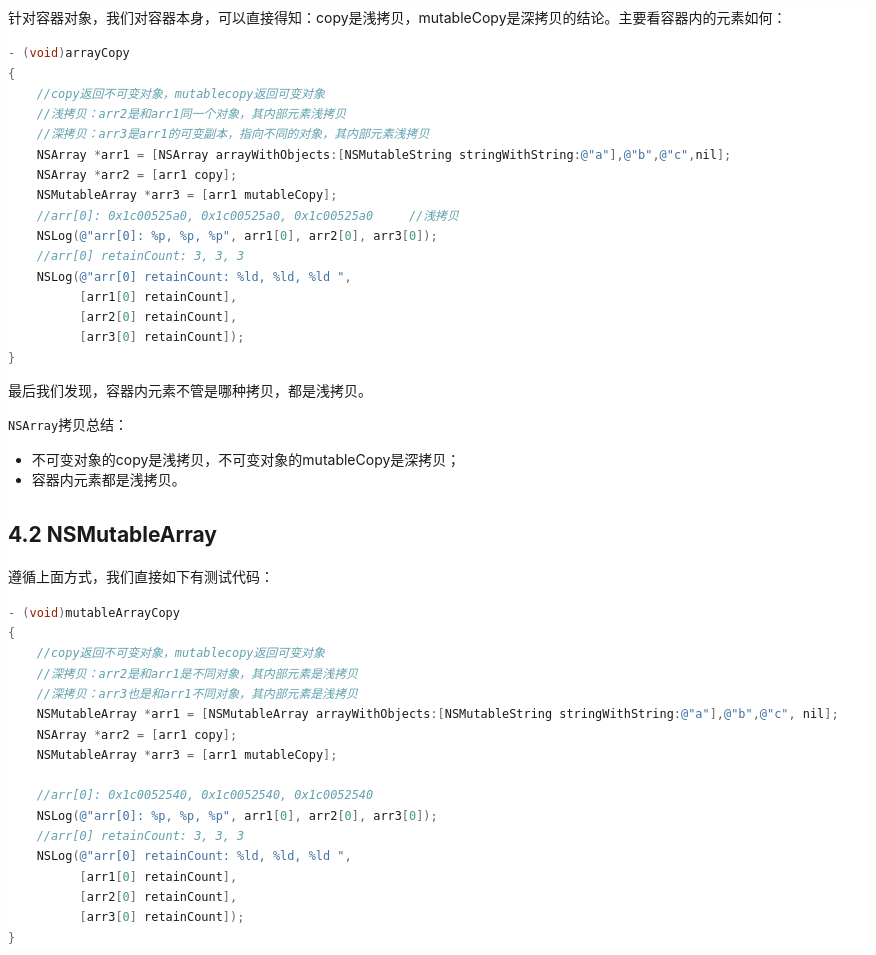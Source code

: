 针对容器对象，我们对容器本身，可以直接得知：copy是浅拷贝，mutableCopy是深拷贝的结论。主要看容器内的元素如何：

```objective-c
- (void)arrayCopy
{
    //copy返回不可变对象，mutablecopy返回可变对象
    //浅拷贝：arr2是和arr1同一个对象，其内部元素浅拷贝
    //深拷贝：arr3是arr1的可变副本，指向不同的对象，其内部元素浅拷贝
    NSArray *arr1 = [NSArray arrayWithObjects:[NSMutableString stringWithString:@"a"],@"b",@"c",nil];
    NSArray *arr2 = [arr1 copy];
    NSMutableArray *arr3 = [arr1 mutableCopy];
    //arr[0]: 0x1c00525a0, 0x1c00525a0, 0x1c00525a0     //浅拷贝
    NSLog(@"arr[0]: %p, %p, %p", arr1[0], arr2[0], arr3[0]);
    //arr[0] retainCount: 3, 3, 3
    NSLog(@"arr[0] retainCount: %ld, %ld, %ld ",
          [arr1[0] retainCount],
          [arr2[0] retainCount],
          [arr3[0] retainCount]);
}
```

最后我们发现，容器内元素不管是哪种拷贝，都是浅拷贝。

`NSArray`拷贝总结：

- 不可变对象的copy是浅拷贝，不可变对象的mutableCopy是深拷贝；
- 容器内元素都是浅拷贝。

## 4.2 NSMutableArray

遵循上面方式，我们直接如下有测试代码：

```objective-c
- (void)mutableArrayCopy
{
    //copy返回不可变对象，mutablecopy返回可变对象
    //深拷贝：arr2是和arr1是不同对象，其内部元素是浅拷贝
    //深拷贝：arr3也是和arr1不同对象，其内部元素是浅拷贝
    NSMutableArray *arr1 = [NSMutableArray arrayWithObjects:[NSMutableString stringWithString:@"a"],@"b",@"c", nil];
    NSArray *arr2 = [arr1 copy];
    NSMutableArray *arr3 = [arr1 mutableCopy];

    //arr[0]: 0x1c0052540, 0x1c0052540, 0x1c0052540
    NSLog(@"arr[0]: %p, %p, %p", arr1[0], arr2[0], arr3[0]);
    //arr[0] retainCount: 3, 3, 3
    NSLog(@"arr[0] retainCount: %ld, %ld, %ld ",
          [arr1[0] retainCount],
          [arr2[0] retainCount],
          [arr3[0] retainCount]);
}
```
